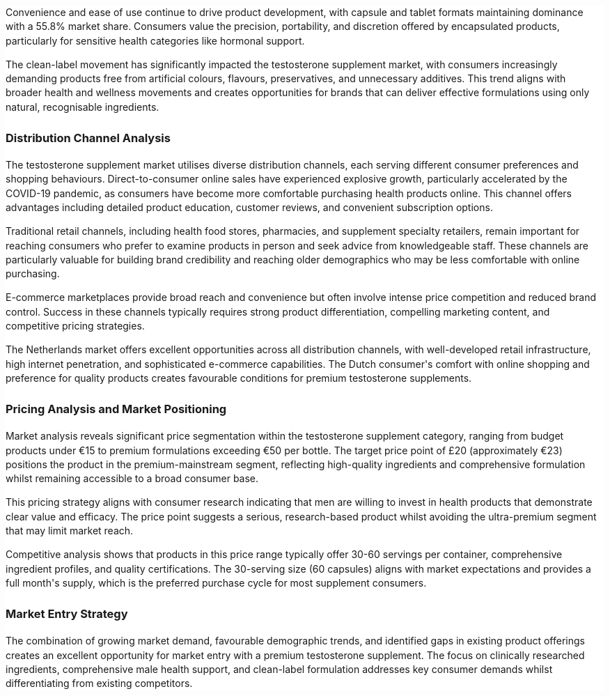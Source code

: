Convenience and ease of use continue to drive product development, with capsule and tablet formats maintaining dominance with a 55.8% market share. Consumers value the precision, portability, and discretion offered by encapsulated products, particularly for sensitive health categories like hormonal support.

The clean-label movement has significantly impacted the testosterone supplement market, with consumers increasingly demanding products free from artificial colours, flavours, preservatives, and unnecessary additives. This trend aligns with broader health and wellness movements and creates opportunities for brands that can deliver effective formulations using only natural, recognisable ingredients.

### Distribution Channel Analysis

The testosterone supplement market utilises diverse distribution channels, each serving different consumer preferences and shopping behaviours. Direct-to-consumer online sales have experienced explosive growth, particularly accelerated by the COVID-19 pandemic, as consumers have become more comfortable purchasing health products online. This channel offers advantages including detailed product education, customer reviews, and convenient subscription options.

Traditional retail channels, including health food stores, pharmacies, and supplement specialty retailers, remain important for reaching consumers who prefer to examine products in person and seek advice from knowledgeable staff. These channels are particularly valuable for building brand credibility and reaching older demographics who may be less comfortable with online purchasing.

E-commerce marketplaces provide broad reach and convenience but often involve intense price competition and reduced brand control. Success in these channels typically requires strong product differentiation, compelling marketing content, and competitive pricing strategies.

The Netherlands market offers excellent opportunities across all distribution channels, with well-developed retail infrastructure, high internet penetration, and sophisticated e-commerce capabilities. The Dutch consumer's comfort with online shopping and preference for quality products creates favourable conditions for premium testosterone supplements.

### Pricing Analysis and Market Positioning

Market analysis reveals significant price segmentation within the testosterone supplement category, ranging from budget products under €15 to premium formulations exceeding €50 per bottle. The target price point of £20 (approximately €23) positions the product in the premium-mainstream segment, reflecting high-quality ingredients and comprehensive formulation whilst remaining accessible to a broad consumer base.

This pricing strategy aligns with consumer research indicating that men are willing to invest in health products that demonstrate clear value and efficacy. The price point suggests a serious, research-based product whilst avoiding the ultra-premium segment that may limit market reach.

Competitive analysis shows that products in this price range typically offer 30-60 servings per container, comprehensive ingredient profiles, and quality certifications. The 30-serving size (60 capsules) aligns with market expectations and provides a full month's supply, which is the preferred purchase cycle for most supplement consumers.

### Market Entry Strategy

The combination of growing market demand, favourable demographic trends, and identified gaps in existing product offerings creates an excellent opportunity for market entry with a premium testosterone supplement. The focus on clinically researched ingredients, comprehensive male health support, and clean-label formulation addresses key consumer demands whilst differentiating from existing competitors.
